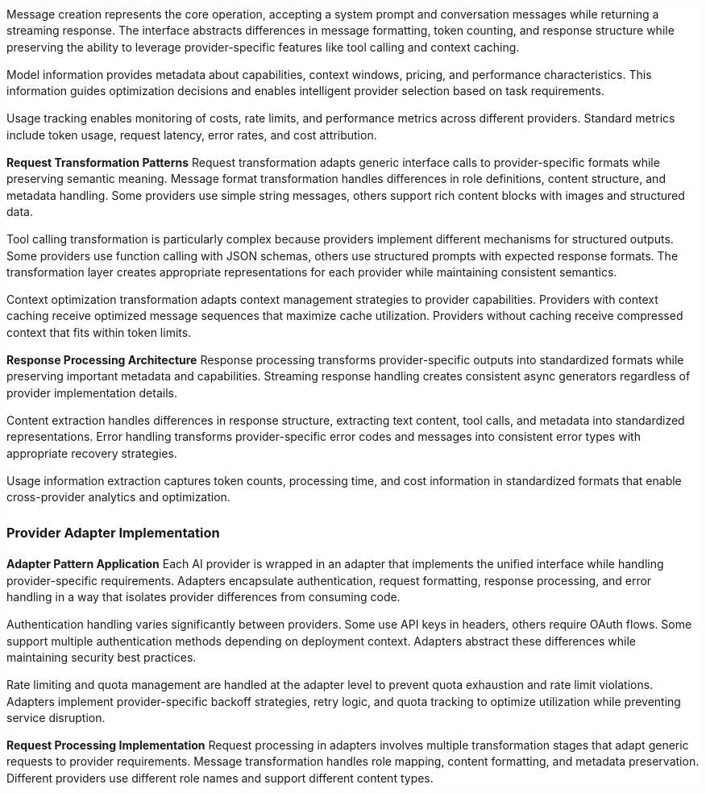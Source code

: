 Message creation represents the core operation, accepting a system prompt and conversation messages while returning a streaming response. The interface abstracts differences in message formatting, token counting, and response structure while preserving the ability to leverage provider-specific features like tool calling and context caching.

Model information provides metadata about capabilities, context windows, pricing, and performance characteristics. This information guides optimization decisions and enables intelligent provider selection based on task requirements.

Usage tracking enables monitoring of costs, rate limits, and performance metrics across different providers. Standard metrics include token usage, request latency, error rates, and cost attribution.

**Request Transformation Patterns**
Request transformation adapts generic interface calls to provider-specific formats while preserving semantic meaning. Message format transformation handles differences in role definitions, content structure, and metadata handling. Some providers use simple string messages, others support rich content blocks with images and structured data.

Tool calling transformation is particularly complex because providers implement different mechanisms for structured outputs. Some providers use function calling with JSON schemas, others use structured prompts with expected response formats. The transformation layer creates appropriate representations for each provider while maintaining consistent semantics.

Context optimization transformation adapts context management strategies to provider capabilities. Providers with context caching receive optimized message sequences that maximize cache utilization. Providers without caching receive compressed context that fits within token limits.

**Response Processing Architecture**
Response processing transforms provider-specific outputs into standardized formats while preserving important metadata and capabilities. Streaming response handling creates consistent async generators regardless of provider implementation details.

Content extraction handles differences in response structure, extracting text content, tool calls, and metadata into standardized representations. Error handling transforms provider-specific error codes and messages into consistent error types with appropriate recovery strategies.

Usage information extraction captures token counts, processing time, and cost information in standardized formats that enable cross-provider analytics and optimization.

### Provider Adapter Implementation

**Adapter Pattern Application**
Each AI provider is wrapped in an adapter that implements the unified interface while handling provider-specific requirements. Adapters encapsulate authentication, request formatting, response processing, and error handling in a way that isolates provider differences from consuming code.

Authentication handling varies significantly between providers. Some use API keys in headers, others require OAuth flows. Some support multiple authentication methods depending on deployment context. Adapters abstract these differences while maintaining security best practices.

Rate limiting and quota management are handled at the adapter level to prevent quota exhaustion and rate limit violations. Adapters implement provider-specific backoff strategies, retry logic, and quota tracking to optimize utilization while preventing service disruption.

**Request Processing Implementation**
Request processing in adapters involves multiple transformation stages that adapt generic requests to provider requirements. Message transformation handles role mapping, content formatting, and metadata preservation. Different providers use different role names and support different content types.
